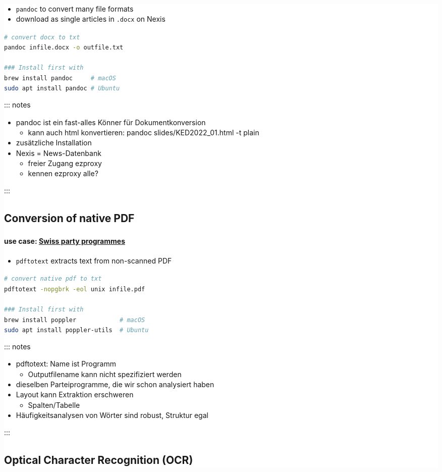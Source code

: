 - `pandoc` to convert many file formats
- download as single articles in `.docx` on Nexis

```bash
# convert docx to txt
pandoc infile.docx -o outfile.txt

### Install first with
brew install pandoc 	# macOS
sudo apt install pandoc # Ubuntu
```





::: notes

- pandoc ist ein fast-alles Könner für Dokumentkonversion
  - kann auch html konvertieren: pandoc slides/KED2022_01.html -t plain
- zusätzliche Installation
- Nexis = News-Datenbank
  - freier Zugang ezproxy
  - kennen ezproxy alle?

:::

## Conversion of native PDF

#### use case: [Swiss party programmes](https://visuals.manifesto-project.wzb.eu/mpdb-shiny/cmp_dashboard_dataset/)

- `pdftotext` extracts text from non-scanned PDF

```bash
# convert native pdf to txt
pdftotext -nopgbrk -eol unix infile.pdf

### Install first with
brew install poppler 			# macOS
sudo apt install poppler-utils 	# Ubuntu
```



::: notes

- pdftotext: Name ist Programm
  - Outputfilename kann nicht spezifiziert werden
- dieselben Parteiprogramme, die wir schon analysiert haben
- Layout kann Extraktion erschweren
  - Spalten/Tabelle
- Häufigkeitsanalysen von Wörter sind robust, Struktur egal

:::

## Optical Character Recognition (OCR)
